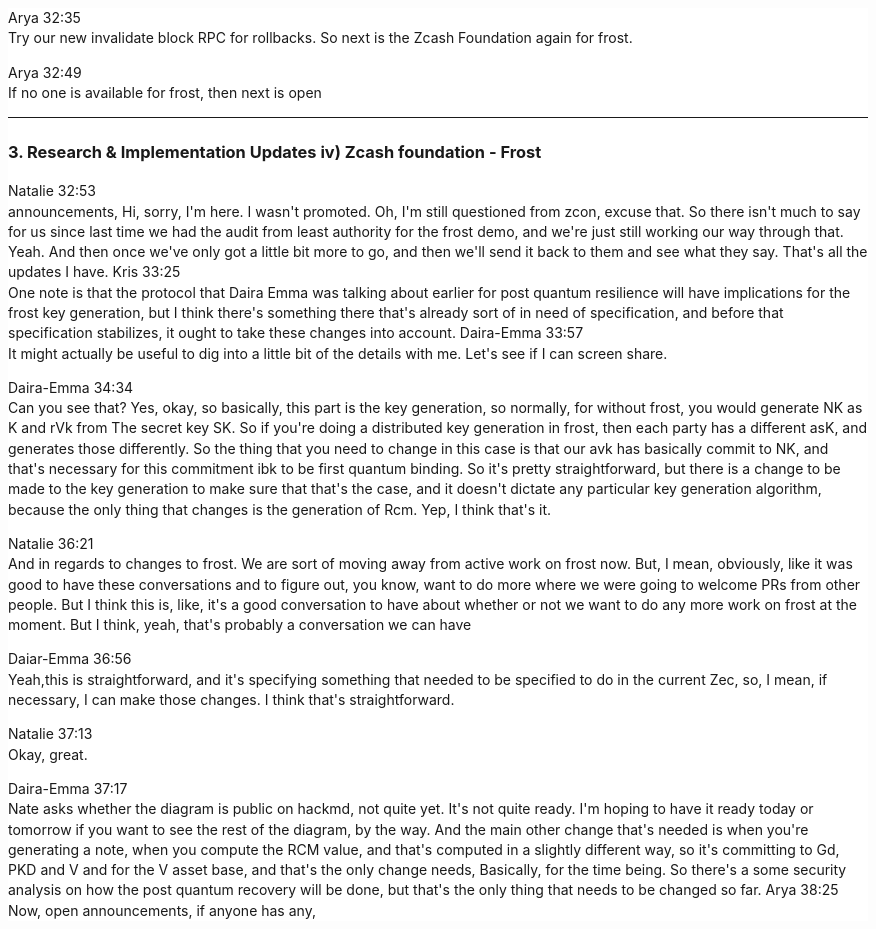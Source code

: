 Arya  32:35  
Try our new invalidate block RPC for rollbacks. So next is the Zcash Foundation again for frost.

Arya  32:49  
If no one is available for frost, then next is open

____

### 3. Research & Implementation Updates iv) Zcash foundation - Frost
Natalie  32:53  
announcements, Hi, sorry, I'm here. I wasn't promoted. Oh, I'm still questioned from zcon, excuse that. So there isn't much to say for us since last time we had the audit from least authority for the frost demo, and we're just still working our way through that. Yeah. And then once we've only got a little bit more to go, and then we'll send it back to them and see what they say. That's all the updates I have.
Kris  33:25  
One note is that the protocol that Daira Emma was talking about earlier for post quantum resilience will have implications for the frost key generation, but I think  there's something there that's already sort of in need of specification, and before that specification stabilizes, it ought to take these changes into account.
Daira-Emma  33:57  
It might actually be useful to dig into a little bit of the details with me. Let's see if I can screen share.

Daira-Emma  34:34  
Can you see that? Yes, okay, so basically, this part is the key generation, so normally, for without frost, you would generate NK as K and rVk from The secret key SK. So if you're doing a distributed key generation in frost, then each party has a different asK, and generates those differently. So the thing that you need to change in this case is that our avk has basically commit to NK, and that's necessary for this commitment ibk to be first quantum binding. So it's pretty straightforward, but there is a change to be made to the key generation to make sure that that's the case, and it doesn't dictate any particular key generation algorithm, because the only thing that changes is the generation of Rcm. Yep, I think that's it.

Natalie  36:21  
And in regards to changes to frost. We are sort of moving away from active work on frost now. But, I mean, obviously, like it was good to have these conversations and to figure out, you know, want to do more where we were going to welcome PRs from other people. But I think this is, like, it's a good conversation to have about whether or not we want to do any more work on frost at the moment. But I think, yeah, that's probably a conversation we can have

Daiar-Emma  36:56  
Yeah,this is straightforward, and it's specifying something that needed to be specified to do in the current Zec, so, I mean, if necessary, I can make those changes. I think that's straightforward.

Natalie  37:13  
Okay, great.

Daira-Emma  37:17  
Nate asks whether the diagram is public on hackmd, not quite yet. It's not quite ready. I'm hoping to have it ready today or tomorrow if you want to see the rest of the diagram, by the way. And the main other change that's needed is when you're generating a note, when you compute the RCM value, and that's computed in a slightly different way, so it's committing to Gd, PKD and V and for the V asset base, and that's the only change needs, Basically, for the time being. So there's a some security analysis on how the post quantum recovery will be done, but that's the only thing that needs to be changed so far.
Arya  38:25  
Now, open announcements, if anyone has any,
